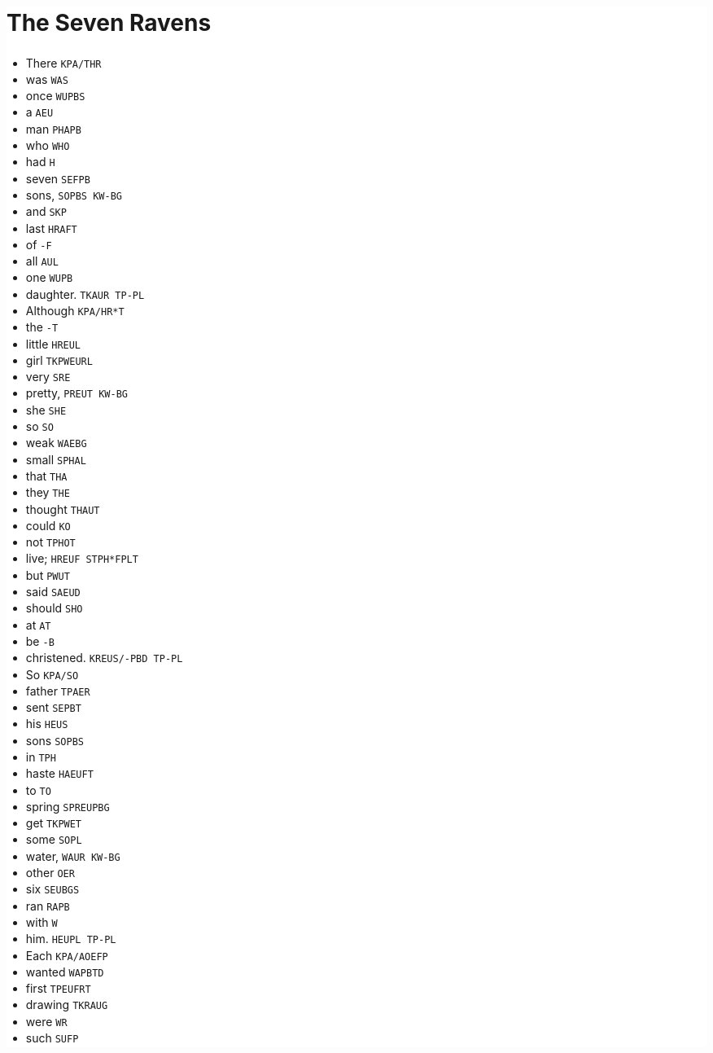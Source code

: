 # The Seven Ravens

* There `KPA/THR`
* was `WAS`
* once `WUPBS`
* a `AEU`
* man `PHAPB`
* who `WHO`
* had `H`
* seven `SEFPB`
* sons, `SOPBS KW-BG`
* and `SKP`
* last `HRAFT`
* of `-F`
* all `AUL`
* one `WUPB`
* daughter. `TKAUR TP-PL`
* Although `KPA/HR*T`
* the `-T`
* little `HREUL`
* girl `TKPWEURL`
* very `SRE`
* pretty, `PREUT KW-BG`
* she `SHE`
* so `SO`
* weak `WAEBG`
* small `SPHAL`
* that `THA`
* they `THE`
* thought `THAUT`
* could `KO`
* not `TPHOT`
* live; `HREUF STPH*FPLT`
* but `PWUT`
* said `SAEUD`
* should `SHO`
* at `AT`
* be `-B`
* christened. `KREUS/-PBD TP-PL`
* So `KPA/SO`
* father `TPAER`
* sent `SEPBT`
* his `HEUS`
* sons `SOPBS`
* in `TPH`
* haste `HAEUFT`
* to `TO`
* spring `SPREUPBG`
* get `TKPWET`
* some `SOPL`
* water, `WAUR KW-BG`
* other `OER`
* six `SEUBGS`
* ran `RAPB`
* with `W`
* him. `HEUPL TP-PL`
* Each `KPA/AOEFP`
* wanted `WAPBTD`
* first `TPEUFRT`
* drawing `TKRAUG`
* were `WR`
* such `SUFP`